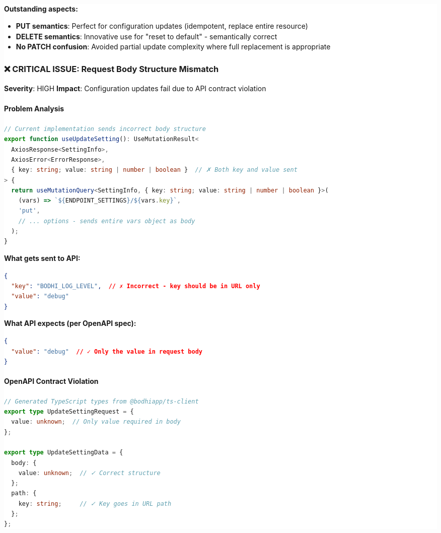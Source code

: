 **Outstanding aspects:**
- **PUT semantics**: Perfect for configuration updates (idempotent, replace entire resource)
- **DELETE semantics**: Innovative use for "reset to default" - semantically correct
- **No PATCH confusion**: Avoided partial update complexity where full replacement is appropriate

### ❌ CRITICAL ISSUE: Request Body Structure Mismatch

**Severity**: HIGH
**Impact**: Configuration updates fail due to API contract violation

#### Problem Analysis
```typescript
// Current implementation sends incorrect body structure
export function useUpdateSetting(): UseMutationResult<
  AxiosResponse<SettingInfo>,
  AxiosError<ErrorResponse>,
  { key: string; value: string | number | boolean }  // ✗ Both key and value sent
> {
  return useMutationQuery<SettingInfo, { key: string; value: string | number | boolean }>(
    (vars) => `${ENDPOINT_SETTINGS}/${vars.key}`,
    'put',
    // ... options - sends entire vars object as body
  );
}
```

**What gets sent to API:**
```json
{
  "key": "BODHI_LOG_LEVEL",  // ✗ Incorrect - key should be in URL only
  "value": "debug"
}
```

**What API expects (per OpenAPI spec):**
```json
{
  "value": "debug"  // ✓ Only the value in request body
}
```

#### OpenAPI Contract Violation
```typescript
// Generated TypeScript types from @bodhiapp/ts-client
export type UpdateSettingRequest = {
  value: unknown;  // Only value required in body
};

export type UpdateSettingData = {
  body: {
    value: unknown;  // ✓ Correct structure
  };
  path: {
    key: string;     // ✓ Key goes in URL path
  };
};
```
